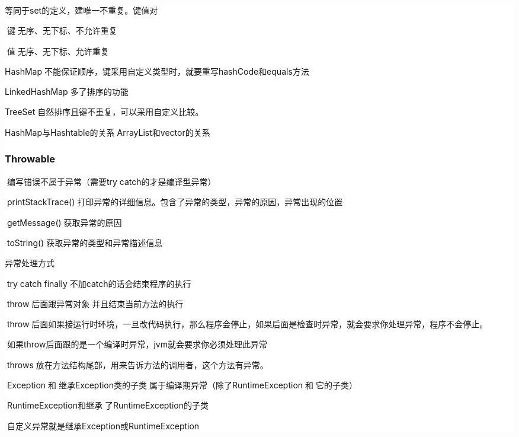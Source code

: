  等同于set的定义，建唯一不重复。键值对

​    键 无序、无下标、不允许重复

​	值 无序、无下标、允许重复

HashMap 不能保证顺序，键采用自定义类型时，就要重写hashCode和equals方法

LinkedHashMap  多了排序的功能

TreeSet 自然排序且键不重复，可以采用自定义比较。

HashMap与Hashtable的关系    ArrayList和vector的关系

### Throwable

​	编写错误不属于异常（需要try catch的才是编译型异常）

​	printStackTrace() 打印异常的详细信息。包含了异常的类型，异常的原因，异常出现的位置

​	getMessage() 获取异常的原因

​	toString() 获取异常的类型和异常描述信息

异常处理方式

​	try  catch  finally   不加catch的话会结束程序的执行

​	throw 后面跟异常对象  并且结束当前方法的执行 

​	throw 后面如果接运行时环境，一旦改代码执行，那么程序会停止，如果后面是检查时异常，就会要求你处理异常，程序不会停止。

​	如果throw后面跟的是一个编译时异常，jvm就会要求你必须处理此异常

​	throws 放在方法结构尾部，用来告诉方法的调用者，这个方法有异常。

​    Exception 和 继承Exception类的子类 属于编译期异常（除了RuntimeException 和 它的子类）

​	RuntimeException和继承 了RuntimeException的子类

​    自定义异常就是继承Exception或RuntimeException

